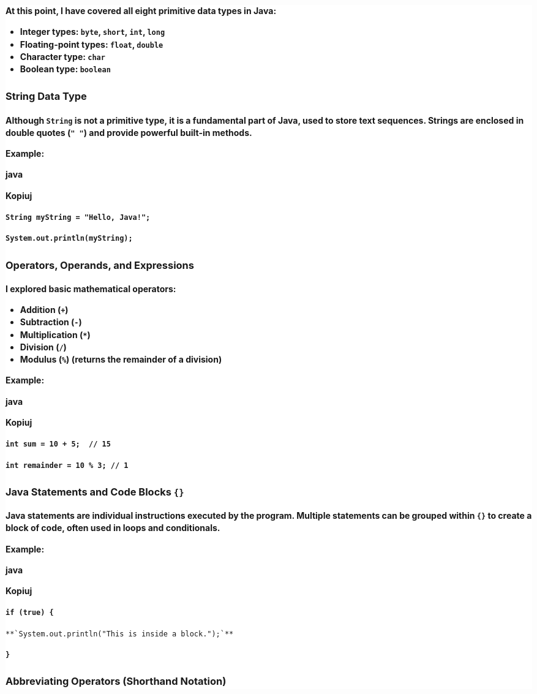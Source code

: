 **At this point, I have covered all eight primitive data types in Java:**

* **Integer types: `byte`, `short`, `int`, `long`**  
* **Floating-point types: `float`, `double`**  
* **Character type: `char`**  
* **Boolean type: `boolean`**

### **String Data Type**

**Although `String` is not a primitive type, it is a fundamental part of Java, used to store text sequences. Strings are enclosed in double quotes (`" "`) and provide powerful built-in methods.**

**Example:**

**java**

**Kopiuj**

**`String myString = "Hello, Java!";`**

**`System.out.println(myString);`**

### **Operators, Operands, and Expressions**

**I explored basic mathematical operators:**

* **Addition (`+`)**  
* **Subtraction (`-`)**  
* **Multiplication (`*`)**  
* **Division (`/`)**  
* **Modulus (`%`) (returns the remainder of a division)**

**Example:**

**java**

**Kopiuj**

**`int sum = 10 + 5;  // 15`**

**`int remainder = 10 % 3; // 1`**

### **Java Statements and Code Blocks `{}`**

**Java statements are individual instructions executed by the program. Multiple statements can be grouped within `{}` to create a block of code, often used in loops and conditionals.**

**Example:**

**java**

**Kopiuj**

**`if (true) {`**

    **`System.out.println("This is inside a block.");`**

**`}`**

### **Abbreviating Operators (Shorthand Notation)**
